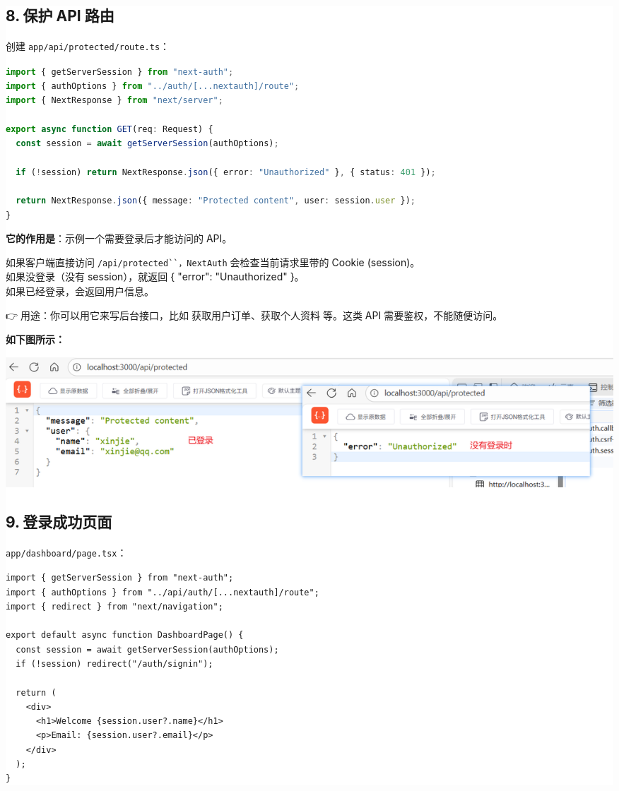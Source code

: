 
## **8. 保护 API 路由**

创建 `app/api/protected/route.ts`：

```ts
import { getServerSession } from "next-auth";
import { authOptions } from "../auth/[...nextauth]/route";
import { NextResponse } from "next/server";

export async function GET(req: Request) {
  const session = await getServerSession(authOptions);

  if (!session) return NextResponse.json({ error: "Unauthorized" }, { status: 401 });

  return NextResponse.json({ message: "Protected content", user: session.user });
}
```

**它的作用是**：示例一个需要登录后才能访问的 API。

如果客户端直接访问 ` /api/protected``，NextAuth ` 会检查当前请求里带的 Cookie (session)。  
如果没登录（没有 session），就返回 { "error": "Unauthorized" }。  
如果已经登录，会返回用户信息。

👉 用途：你可以用它来写后台接口，比如 获取用户订单、获取个人资料 等。这类 API 需要鉴权，不能随便访问。

**如下图所示：**

![next-auth-5.png](../images/next-auth-5.png)

## **9. 登录成功页面**

`app/dashboard/page.tsx`：

```tsx
import { getServerSession } from "next-auth";
import { authOptions } from "../api/auth/[...nextauth]/route";
import { redirect } from "next/navigation";

export default async function DashboardPage() {
  const session = await getServerSession(authOptions);
  if (!session) redirect("/auth/signin");

  return (
    <div>
      <h1>Welcome {session.user?.name}</h1>
      <p>Email: {session.user?.email}</p>
    </div>
  );
}
```
